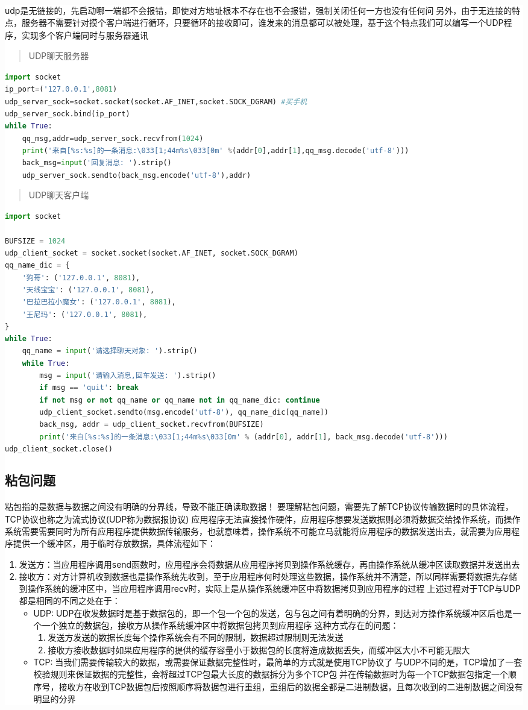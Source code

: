 udp是无链接的，先启动哪一端都不会报错，即使对方地址根本不存在也不会报错，强制关闭任何一方也没有任何问
另外，由于无连接的特点，服务器不需要针对摸个客户端进行循环，只要循环的接收即可，谁发来的消息都可以被处理，基于这个特点我们可以编写一个UDP程序，实现多个客户端同时与服务器通讯

> UDP聊天服务器

```python
import socket
ip_port=('127.0.0.1',8081)
udp_server_sock=socket.socket(socket.AF_INET,socket.SOCK_DGRAM) #买手机
udp_server_sock.bind(ip_port)
while True:
    qq_msg,addr=udp_server_sock.recvfrom(1024)
    print('来自[%s:%s]的一条消息:\033[1;44m%s\033[0m' %(addr[0],addr[1],qq_msg.decode('utf-8')))
    back_msg=input('回复消息: ').strip()
    udp_server_sock.sendto(back_msg.encode('utf-8'),addr)
```

> UDP聊天客户端

```python
import socket

BUFSIZE = 1024
udp_client_socket = socket.socket(socket.AF_INET, socket.SOCK_DGRAM)
qq_name_dic = {
    '狗哥': ('127.0.0.1', 8081),
    '天线宝宝': ('127.0.0.1', 8081),
    '巴拉巴拉小魔女': ('127.0.0.1', 8081),
    '王尼玛': ('127.0.0.1', 8081),
}
while True:
    qq_name = input('请选择聊天对象: ').strip()
    while True:
        msg = input('请输入消息,回车发送: ').strip()
        if msg == 'quit': break
        if not msg or not qq_name or qq_name not in qq_name_dic: continue
        udp_client_socket.sendto(msg.encode('utf-8'), qq_name_dic[qq_name])
        back_msg, addr = udp_client_socket.recvfrom(BUFSIZE)
        print('来自[%s:%s]的一条消息:\033[1;44m%s\033[0m' % (addr[0], addr[1], back_msg.decode('utf-8')))
udp_client_socket.close()
```

## 粘包问题

粘包指的是数据与数据之间没有明确的分界线，导致不能正确读取数据！
要理解粘包问题，需要先了解TCP协议传输数据时的具体流程，TCP协议也称之为流式协议(UDP称为数据报协议)
应用程序无法直接操作硬件，应用程序想要发送数据则必须将数据交给操作系统，而操作系统需要需要同时为所有应用程序提供数据传输服务，也就意味着，操作系统不可能立马就能将应用程序的数据发送出去，就需要为应用程序提供一个缓冲区，用于临时存放数据，具体流程如下：

1. 发送方：当应用程序调用send函数时，应用程序会将数据从应用程序拷贝到操作系统缓存，再由操作系统从缓冲区读取数据并发送出去
2. 接收方：对方计算机收到数据也是操作系统先收到，至于应用程序何时处理这些数据，操作系统并不清楚，所以同样需要将数据先存储到操作系统的缓冲区中，当应用程序调用recv时，实际上是从操作系统缓冲区中将数据拷贝到应用程序的过程
   上述过程对于TCP与UDP都是相同的不同之处在于：
   * UDP: UDP在收发数据时是基于数据包的，即一个包一个包的发送，包与包之间有着明确的分界，到达对方操作系统缓冲区后也是一个一个独立的数据包，接收方从操作系统缓冲区中将数据包拷贝到应用程序
     这种方式存在的问题：
     1. 发送方发送的数据长度每个操作系统会有不同的限制，数据超过限制则无法发送
     2. 接收方接收数据时如果应用程序的提供的缓存容量小于数据包的长度将造成数据丢失，而缓冲区大小不可能无限大
   * TCP: 当我们需要传输较大的数据，或需要保证数据完整性时，最简单的方式就是使用TCP协议了
     与UDP不同的是，TCP增加了一套校验规则来保证数据的完整性，会将超过TCP包最大长度的数据拆分为多个TCP包 并在传输数据时为每一个TCP数据包指定一个顺序号，接收方在收到TCP数据包后按照顺序将数据包进行重组，重组后的数据全都是二进制数据，且每次收到的二进制数据之间没有明显的分界

